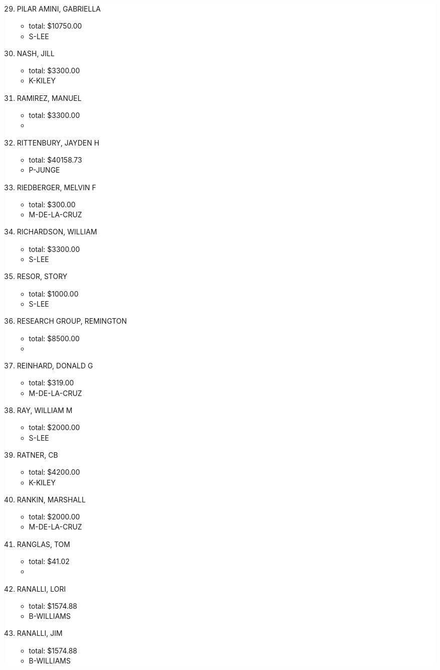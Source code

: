 29. PILAR AMINI, GABRIELLA
	- total: $10750.00
	- S-LEE

30. NASH, JILL
	- total: $3300.00
	- K-KILEY

31. RAMIREZ, MANUEL
	- total: $3300.00
	- 

32. RITTENBURY, JAYDEN H
	- total: $40158.73
	- P-JUNGE

33. RIEDBERGER, MELVIN F
	- total: $300.00
	- M-DE-LA-CRUZ

34. RICHARDSON, WILLIAM
	- total: $3300.00
	- S-LEE

35. RESOR, STORY
	- total: $1000.00
	- S-LEE

36. RESEARCH GROUP, REMINGTON
	- total: $8500.00
	- 

37. REINHARD, DONALD G
	- total: $319.00
	- M-DE-LA-CRUZ

38. RAY, WILLIAM M
	- total: $2000.00
	- S-LEE

39. RATNER, CB
	- total: $4200.00
	- K-KILEY

40. RANKIN, MARSHALL
	- total: $2000.00
	- M-DE-LA-CRUZ

41. RANGLAS, TOM
	- total: $41.02
	- 

42. RANALLI, LORI
	- total: $1574.88
	- B-WILLIAMS

43. RANALLI, JIM
	- total: $1574.88
	- B-WILLIAMS

